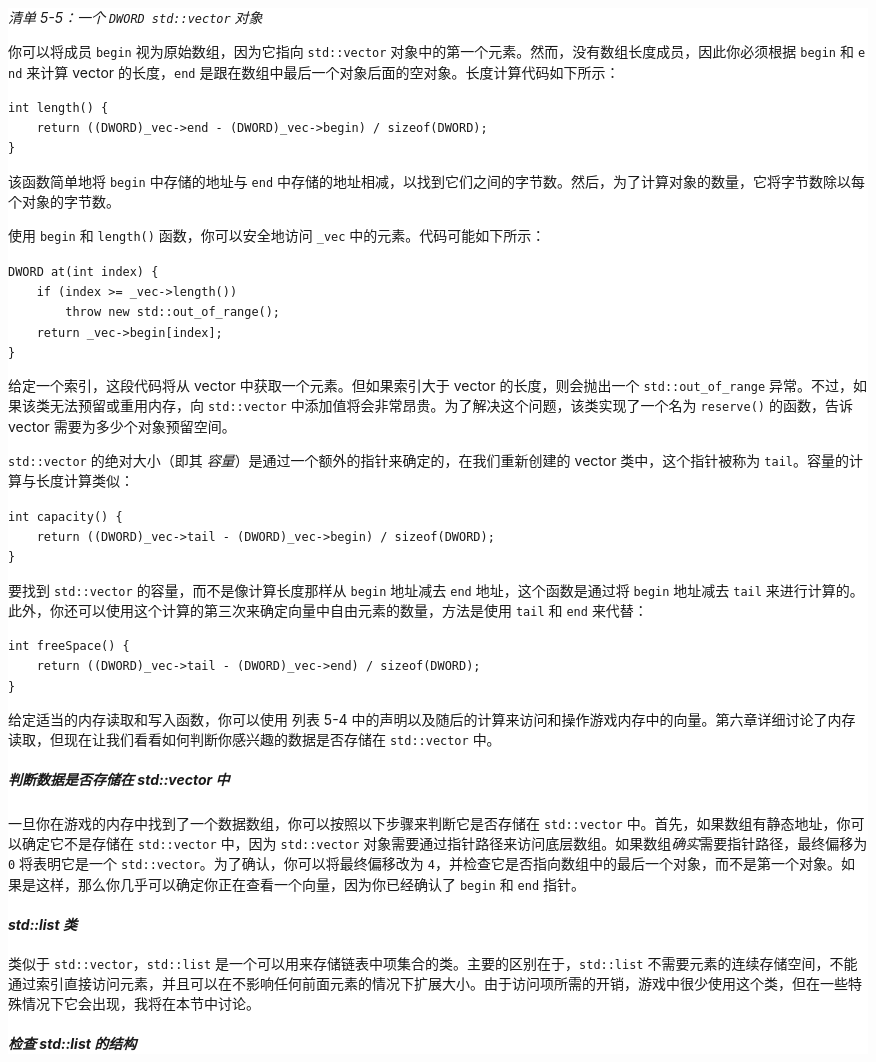 *清单 5-5：一个 `DWORD std::vector` 对象*

你可以将成员 `begin` 视为原始数组，因为它指向 `std::vector` 对象中的第一个元素。然而，没有数组长度成员，因此你必须根据 `begin` 和 `end` 来计算 vector 的长度，`end` 是跟在数组中最后一个对象后面的空对象。长度计算代码如下所示：

```
int length() {
    return ((DWORD)_vec->end - (DWORD)_vec->begin) / sizeof(DWORD);
}
```

该函数简单地将 `begin` 中存储的地址与 `end` 中存储的地址相减，以找到它们之间的字节数。然后，为了计算对象的数量，它将字节数除以每个对象的字节数。

使用 `begin` 和 `length()` 函数，你可以安全地访问 `_vec` 中的元素。代码可能如下所示：

```
DWORD at(int index) {
    if (index >= _vec->length())
        throw new std::out_of_range();
    return _vec->begin[index];
}
```

给定一个索引，这段代码将从 vector 中获取一个元素。但如果索引大于 vector 的长度，则会抛出一个 `std::out_of_range` 异常。不过，如果该类无法预留或重用内存，向 `std::vector` 中添加值将会非常昂贵。为了解决这个问题，该类实现了一个名为 `reserve()` 的函数，告诉 vector 需要为多少个对象预留空间。

`std::vector` 的绝对大小（即其 *容量*）是通过一个额外的指针来确定的，在我们重新创建的 vector 类中，这个指针被称为 `tail`。容量的计算与长度计算类似：

```
int capacity() {
    return ((DWORD)_vec->tail - (DWORD)_vec->begin) / sizeof(DWORD);
}
```

要找到 `std::vector` 的容量，而不是像计算长度那样从 `begin` 地址减去 `end` 地址，这个函数是通过将 `begin` 地址减去 `tail` 来进行计算的。此外，你还可以使用这个计算的第三次来确定向量中自由元素的数量，方法是使用 `tail` 和 `end` 来代替：

```
int freeSpace() {
    return ((DWORD)_vec->tail - (DWORD)_vec->end) / sizeof(DWORD);
}
```

给定适当的内存读取和写入函数，你可以使用 列表 5-4 中的声明以及随后的计算来访问和操作游戏内存中的向量。第六章详细讨论了内存读取，但现在让我们看看如何判断你感兴趣的数据是否存储在 `std::vector` 中。

##### **判断数据是否存储在 std::vector 中**

一旦你在游戏的内存中找到了一个数据数组，你可以按照以下步骤来判断它是否存储在 `std::vector` 中。首先，如果数组有静态地址，你可以确定它不是存储在 `std::vector` 中，因为 `std::vector` 对象需要通过指针路径来访问底层数组。如果数组*确实*需要指针路径，最终偏移为 `0` 将表明它是一个 `std::vector`。为了确认，你可以将最终偏移改为 `4`，并检查它是否指向数组中的最后一个对象，而不是第一个对象。如果是这样，那么你几乎可以确定你正在查看一个向量，因为你已经确认了 `begin` 和 `end` 指针。

#### ***std::list 类***

类似于 `std::vector`，`std::list` 是一个可以用来存储链表中项集合的类。主要的区别在于，`std::list` 不需要元素的连续存储空间，不能通过索引直接访问元素，并且可以在不影响任何前面元素的情况下扩展大小。由于访问项所需的开销，游戏中很少使用这个类，但在一些特殊情况下它会出现，我将在本节中讨论。

##### **检查 std::list 的结构**
